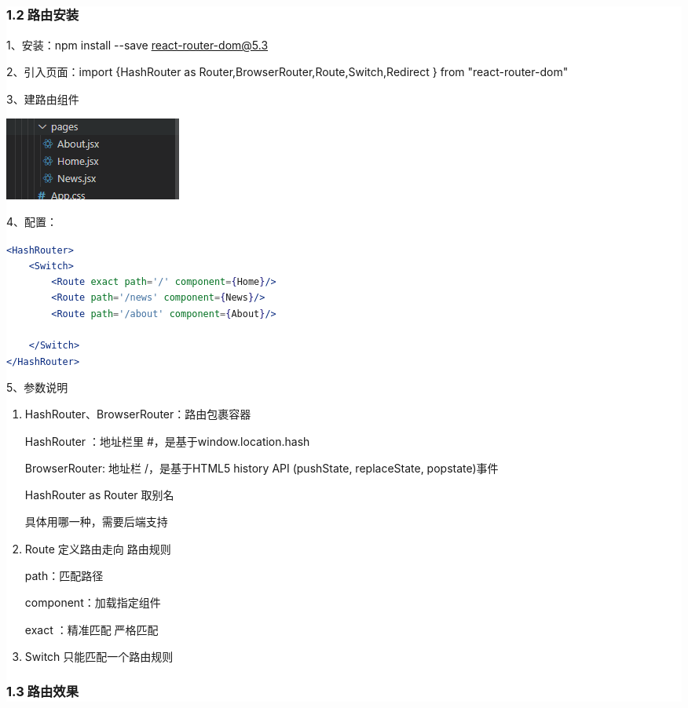 

### 1.2 路由安装

1、安装：npm install --save react-router-dom@5.3

2、引入页面：import {HashRouter as Router,BrowserRouter,Route,Switch,Redirect } from "react-router-dom"

3、建路由组件

![image-20220411133147609](images/image-20220411133147609.png)

4、配置：

```jsx
<HashRouter>
    <Switch>
        <Route exact path='/' component={Home}/>
        <Route path='/news' component={News}/>
        <Route path='/about' component={About}/>
    
    </Switch>
</HashRouter>
```

5、参数说明

1. HashRouter、BrowserRouter：路由包裹容器

   HashRouter ：地址栏里  #，是基于window.location.hash

   BrowserRouter:  地址栏  /，是基于HTML5 history API (pushState, replaceState, popstate)事件

   HashRouter as Router  取别名

   具体用哪一种，需要后端支持

2. Route 定义路由走向  路由规则   

   path：匹配路径 

   component：加载指定组件

   exact ：精准匹配 严格匹配

3. Switch  只能匹配一个路由规则

   





### 1.3 路由效果
